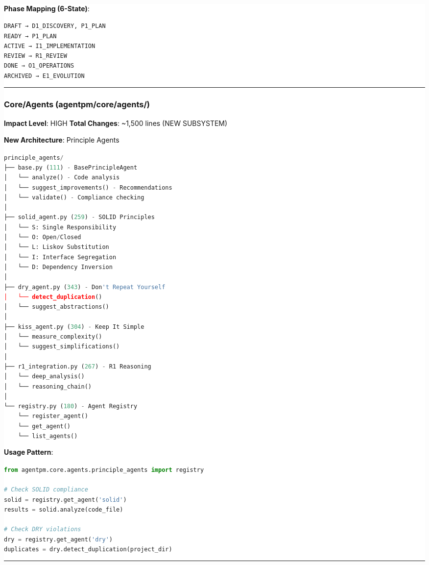 **Phase Mapping (6-State)**:
```
DRAFT → D1_DISCOVERY, P1_PLAN
READY → P1_PLAN
ACTIVE → I1_IMPLEMENTATION
REVIEW → R1_REVIEW
DONE → O1_OPERATIONS
ARCHIVED → E1_EVOLUTION
```

---

### Core/Agents (agentpm/core/agents/)
**Impact Level**: HIGH
**Total Changes**: ~1,500 lines (NEW SUBSYSTEM)

**New Architecture**: Principle Agents
```python
principle_agents/
├── base.py (111) - BasePrincipleAgent
│   └── analyze() - Code analysis
│   └── suggest_improvements() - Recommendations
│   └── validate() - Compliance checking
│
├── solid_agent.py (259) - SOLID Principles
│   └── S: Single Responsibility
│   └── O: Open/Closed
│   └── L: Liskov Substitution
│   └── I: Interface Segregation
│   └── D: Dependency Inversion
│
├── dry_agent.py (343) - Don't Repeat Yourself
│   └── detect_duplication()
│   └── suggest_abstractions()
│
├── kiss_agent.py (304) - Keep It Simple
│   └── measure_complexity()
│   └── suggest_simplifications()
│
├── r1_integration.py (267) - R1 Reasoning
│   └── deep_analysis()
│   └── reasoning_chain()
│
└── registry.py (180) - Agent Registry
    └── register_agent()
    └── get_agent()
    └── list_agents()
```

**Usage Pattern**:

```python
from agentpm.core.agents.principle_agents import registry

# Check SOLID compliance
solid = registry.get_agent('solid')
results = solid.analyze(code_file)

# Check DRY violations
dry = registry.get_agent('dry')
duplicates = dry.detect_duplication(project_dir)
```

---